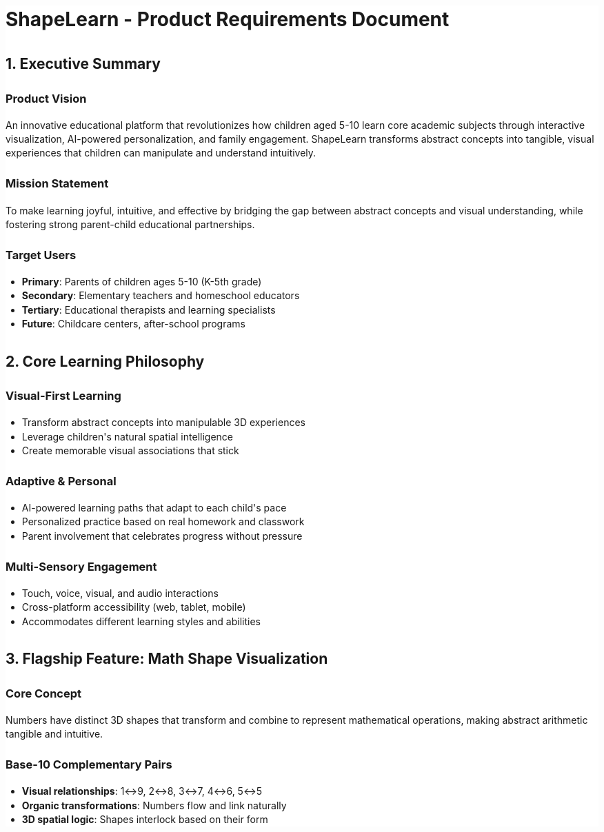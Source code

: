 # ShapeLearn - Product Requirements Document

## 1. Executive Summary

### Product Vision
An innovative educational platform that revolutionizes how children aged 5-10 learn core academic subjects through interactive visualization, AI-powered personalization, and family engagement. ShapeLearn transforms abstract concepts into tangible, visual experiences that children can manipulate and understand intuitively.

### Mission Statement
To make learning joyful, intuitive, and effective by bridging the gap between abstract concepts and visual understanding, while fostering strong parent-child educational partnerships.

### Target Users
- **Primary**: Parents of children ages 5-10 (K-5th grade)
- **Secondary**: Elementary teachers and homeschool educators
- **Tertiary**: Educational therapists and learning specialists
- **Future**: Childcare centers, after-school programs

## 2. Core Learning Philosophy

### Visual-First Learning
- Transform abstract concepts into manipulable 3D experiences
- Leverage children's natural spatial intelligence
- Create memorable visual associations that stick

### Adaptive & Personal
- AI-powered learning paths that adapt to each child's pace
- Personalized practice based on real homework and classwork
- Parent involvement that celebrates progress without pressure

### Multi-Sensory Engagement
- Touch, voice, visual, and audio interactions
- Cross-platform accessibility (web, tablet, mobile)
- Accommodates different learning styles and abilities

## 3. Flagship Feature: Math Shape Visualization

### Core Concept
Numbers have distinct 3D shapes that transform and combine to represent mathematical operations, making abstract arithmetic tangible and intuitive.

### Base-10 Complementary Pairs
- **Visual relationships**: 1↔9, 2↔8, 3↔7, 4↔6, 5↔5
- **Organic transformations**: Numbers flow and link naturally
- **3D spatial logic**: Shapes interlock based on their form
